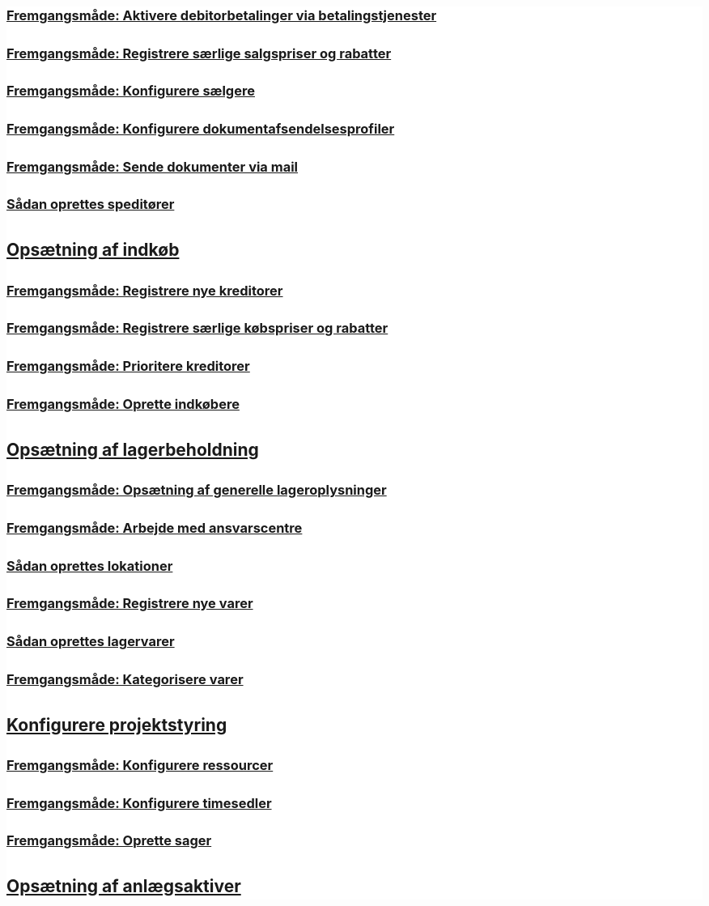 ### [Fremgangsmåde: Aktivere debitorbetalinger via betalingstjenester](sales-how-enable-payment-service-extensions.md)
### [Fremgangsmåde: Registrere særlige salgspriser og rabatter](sales-how-record-sales-price-discount-payment-agreements.md)
### [Fremgangsmåde: Konfigurere sælgere](sales-how-setup-salespeople.md)
### [Fremgangsmåde: Konfigurere dokumentafsendelsesprofiler](sales-how-setup-document-send-profiles.md)
### [Fremgangsmåde: Sende dokumenter via mail](ui-how-send-documents-email.md)
### [Sådan oprettes speditører](sales-how-to-set-up-shipping-agents.md)
## [Opsætning af indkøb](purchasing-setup-purchasing.md)
### [Fremgangsmåde: Registrere nye kreditorer](purchasing-how-register-new-vendors.md)
### [Fremgangsmåde: Registrere særlige købspriser og rabatter](purchasing-how-record-purchase-price-discount-payment-agreements.md)
### [Fremgangsmåde: Prioritere kreditorer](purchasing-how-prioritize-vendors.md)
### [Fremgangsmåde: Oprette indkøbere](purchasing-how-setup-purchasers.md)
## [Opsætning af lagerbeholdning](inventory-setup-inventory.md)
### [Fremgangsmåde: Opsætning af generelle lageroplysninger](inventory-how-setup-general.md)
### [Fremgangsmåde: Arbejde med ansvarscentre](inventory-responsibility-centers.md)
### [Sådan oprettes lokationer](inventory-how-setup-locations.md)
### [Fremgangsmåde: Registrere nye varer](inventory-how-register-new-items.md)
### [Sådan oprettes lagervarer](inventory-how-to-set-up-stockkeeping-units.md)
### [Fremgangsmåde: Kategorisere varer](inventory-how-categorize-items.md)
## [Konfigurere projektstyring](projects-setup-projects.md)
### [Fremgangsmåde: Konfigurere ressourcer](projects-how-setup-resources.md)
### [Fremgangsmåde: Konfigurere timesedler](projects-how-setup-time-sheets.md)
### [Fremgangsmåde: Oprette sager](projects-how-setup-jobs.md)
## [Opsætning af anlægsaktiver](fa-setup.md)